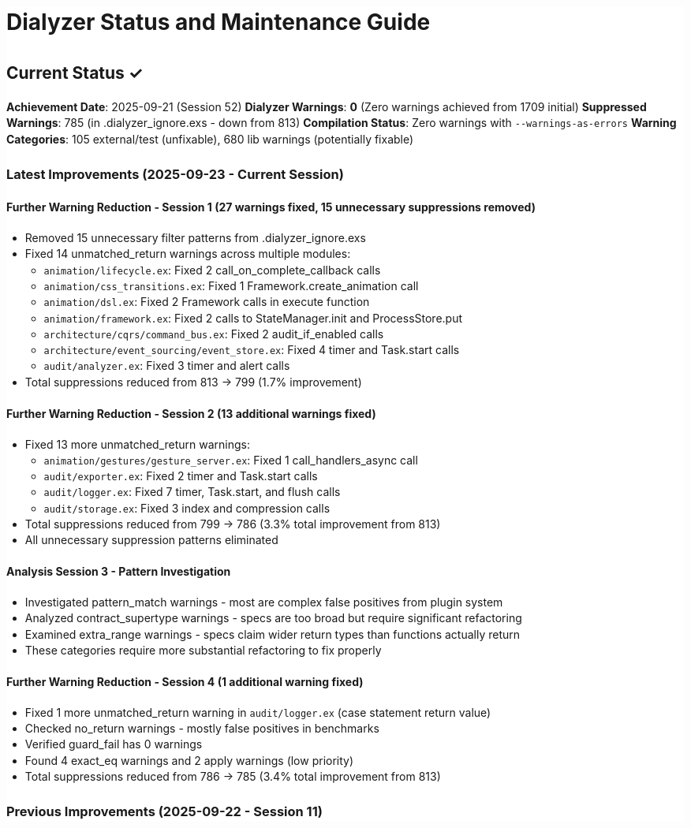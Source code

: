 # Dialyzer Status and Maintenance Guide

## Current Status ✓
**Achievement Date**: 2025-09-21 (Session 52)
**Dialyzer Warnings**: **0** (Zero warnings achieved from 1709 initial)
**Suppressed Warnings**: 785 (in .dialyzer_ignore.exs - down from 813)
**Compilation Status**: Zero warnings with `--warnings-as-errors`
**Warning Categories**: 105 external/test (unfixable), 680 lib warnings (potentially fixable)

### Latest Improvements (2025-09-23 - Current Session)

#### Further Warning Reduction - Session 1 (27 warnings fixed, 15 unnecessary suppressions removed)
- Removed 15 unnecessary filter patterns from .dialyzer_ignore.exs
- Fixed 14 unmatched_return warnings across multiple modules:
  - `animation/lifecycle.ex`: Fixed 2 call_on_complete_callback calls
  - `animation/css_transitions.ex`: Fixed 1 Framework.create_animation call
  - `animation/dsl.ex`: Fixed 2 Framework calls in execute function
  - `animation/framework.ex`: Fixed 2 calls to StateManager.init and ProcessStore.put
  - `architecture/cqrs/command_bus.ex`: Fixed 2 audit_if_enabled calls
  - `architecture/event_sourcing/event_store.ex`: Fixed 4 timer and Task.start calls
  - `audit/analyzer.ex`: Fixed 3 timer and alert calls
- Total suppressions reduced from 813 → 799 (1.7% improvement)

#### Further Warning Reduction - Session 2 (13 additional warnings fixed)
- Fixed 13 more unmatched_return warnings:
  - `animation/gestures/gesture_server.ex`: Fixed 1 call_handlers_async call
  - `audit/exporter.ex`: Fixed 2 timer and Task.start calls
  - `audit/logger.ex`: Fixed 7 timer, Task.start, and flush calls
  - `audit/storage.ex`: Fixed 3 index and compression calls
- Total suppressions reduced from 799 → 786 (3.3% total improvement from 813)
- All unnecessary suppression patterns eliminated

#### Analysis Session 3 - Pattern Investigation
- Investigated pattern_match warnings - most are complex false positives from plugin system
- Analyzed contract_supertype warnings - specs are too broad but require significant refactoring
- Examined extra_range warnings - specs claim wider return types than functions actually return
- These categories require more substantial refactoring to fix properly

#### Further Warning Reduction - Session 4 (1 additional warning fixed)
- Fixed 1 more unmatched_return warning in `audit/logger.ex` (case statement return value)
- Checked no_return warnings - mostly false positives in benchmarks
- Verified guard_fail has 0 warnings
- Found 4 exact_eq warnings and 2 apply warnings (low priority)
- Total suppressions reduced from 786 → 785 (3.4% total improvement from 813)

### Previous Improvements (2025-09-22 - Session 11)
